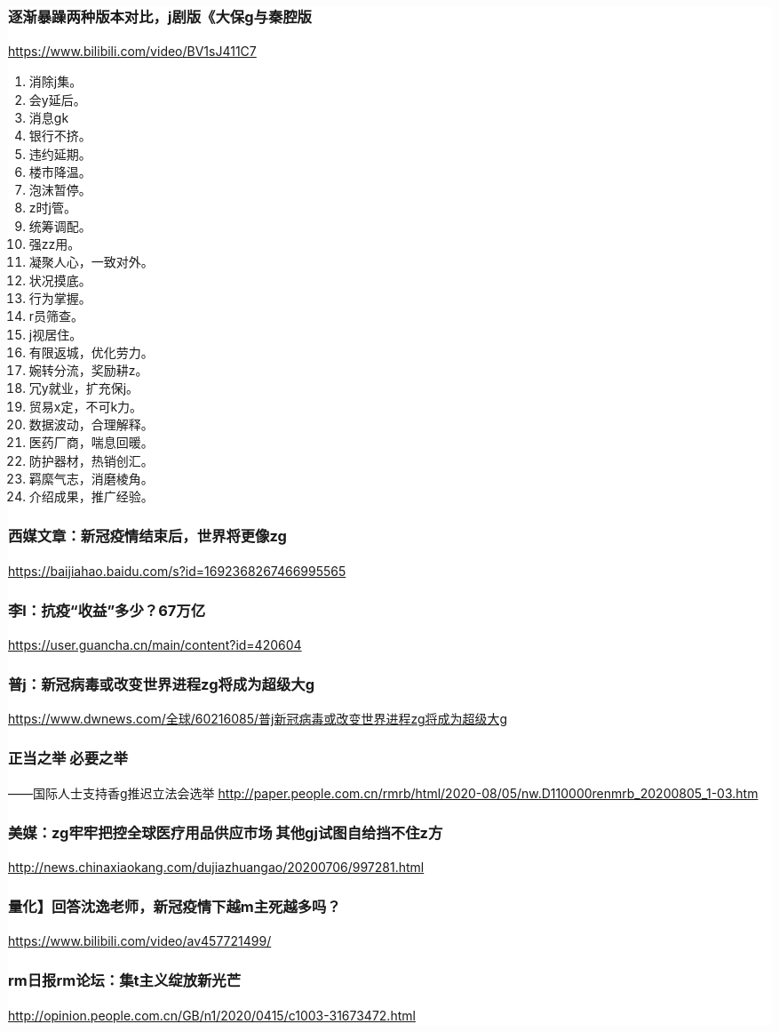 ### 逐渐暴躁两种版本对比，j剧版《大保g与秦腔版
https://www.bilibili.com/video/BV1sJ411C7

1. 消除j集。
2. 会y延后。
3. 消息gk
4. 银行不挤。
5. 违约延期。
6. 楼市降温。
7. 泡沫暂停。
8. z时j管。
9. 统筹调配。
10. 强zz用。
11. 凝聚人心，一致对外。
12. 状况摸底。
13. 行为掌握。
14. r员筛查。
15. j视居住。
16. 有限返城，优化劳力。
17. 婉转分流，奖励耕z。
18. 冗y就业，扩充保j。
19. 贸易x定，不可k力。
20. 数据波动，合理解释。
21. 医药厂商，喘息回暖。
22. 防护器材，热销创汇。
23. 羁縻气志，消磨棱角。
24. 介绍成果，推广经验。

### 西媒文章：新冠疫情结束后，世界将更像zg
https://baijiahao.baidu.com/s?id=1692368267466995565

### 李l：抗疫“收益”多少？67万亿
https://user.guancha.cn/main/content?id=420604

### 普j：新冠病毒或改变世界进程zg将成为超级大g
https://www.dwnews.com/全球/60216085/普j新冠病毒或改变世界进程zg将成为超级大g

### 正当之举 必要之举
——国际人士支持香g推迟立法会选举
http://paper.people.com.cn/rmrb/html/2020-08/05/nw.D110000renmrb_20200805_1-03.htm

### 美媒：zg牢牢把控全球医疗用品供应市场 其他gj试图自给挡不住z方
http://news.chinaxiaokang.com/dujiazhuangao/20200706/997281.html

### 量化】回答沈逸老师，新冠疫情下越m主死越多吗？
https://www.bilibili.com/video/av457721499/

### rm日报rm论坛：集t主义绽放新光芒
http://opinion.people.com.cn/GB/n1/2020/0415/c1003-31673472.html
